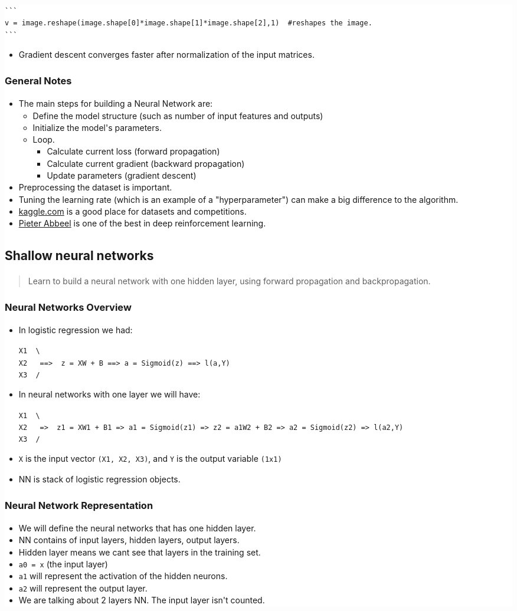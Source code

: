     ```
    v = image.reshape(image.shape[0]*image.shape[1]*image.shape[2],1)  #reshapes the image.
    ```
  - Gradient descent converges faster after normalization of the input matrices.


  ### General Notes

  - The main steps for building a Neural Network are:
    - Define the model structure (such as number of input features and outputs)
    - Initialize the model's parameters.
    - Loop.
      - Calculate current loss (forward propagation)
      - Calculate current gradient (backward propagation)
      - Update parameters (gradient descent)
  - Preprocessing the dataset is important.
  - Tuning the learning rate (which is an example of a "hyperparameter") can make a big difference to the algorithm.
  - [kaggle.com](kaggle.com) is a good place for datasets and competitions.
  - [Pieter Abbeel](https://www2.eecs.berkeley.edu/Faculty/Homepages/abbeel.html) is one of the best in deep reinforcement learning.

  ## Shallow neural networks

  > Learn to build a neural network with one hidden layer, using forward propagation and backpropagation.
  >

  ### Neural Networks Overview

  - In logistic regression we had:

    ```
    X1  \  
    X2   ==>  z = XW + B ==> a = Sigmoid(z) ==> l(a,Y)
    X3  /
    ```
  - In neural networks with one layer we will have:

    ```
    X1  \  
    X2   =>  z1 = XW1 + B1 => a1 = Sigmoid(z1) => z2 = a1W2 + B2 => a2 = Sigmoid(z2) => l(a2,Y)
    X3  /
    ```
  - `X` is the input vector `(X1, X2, X3)`, and `Y` is the output variable `(1x1)`
  - NN is stack of logistic regression objects.

  ### Neural Network Representation

  - We will define the neural networks that has one hidden layer.
  - NN contains of input layers, hidden layers, output layers.
  - Hidden layer means we cant see that layers in the training set.
  - `a0 = x` (the input layer)
  - `a1` will represent the activation of the hidden neurons.
  - `a2` will represent the output layer.
  - We are talking about 2 layers NN. The input layer isn't counted.
